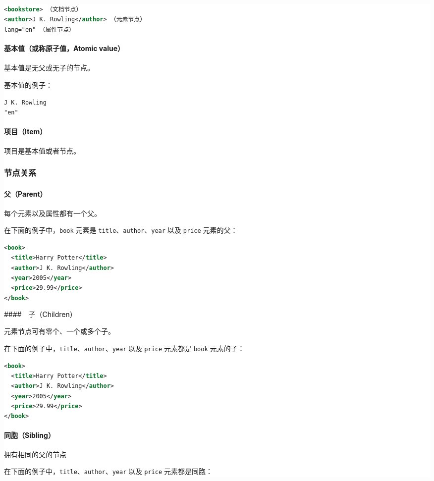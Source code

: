 ```xml
<bookstore> （文档节点）
<author>J K. Rowling</author> （元素节点）
lang="en" （属性节点） 
```

#### 基本值（或称原子值，Atomic value）

基本值是无父或无子的节点。

基本值的例子：

```xml
J K. Rowling
"en"
```

#### 项目（Item）

项目是基本值或者节点。

### 节点关系

#### 父（Parent）

每个元素以及属性都有一个父。

在下面的例子中，`book` 元素是 `title`、`author`、`year` 以及 `price` 元素的父：

```xml
<book>
  <title>Harry Potter</title>
  <author>J K. Rowling</author>
  <year>2005</year>
  <price>29.99</price>
</book>
```

####　子（Children）

元素节点可有零个、一个或多个子。

在下面的例子中，`title`、`author`、`year` 以及 `price` 元素都是 `book` 元素的子：

```xml
<book>
  <title>Harry Potter</title>
  <author>J K. Rowling</author>
  <year>2005</year>
  <price>29.99</price>
</book>
```

#### 同胞（Sibling）

拥有相同的父的节点

在下面的例子中，`title`、`author`、`year` 以及 `price` 元素都是同胞：
